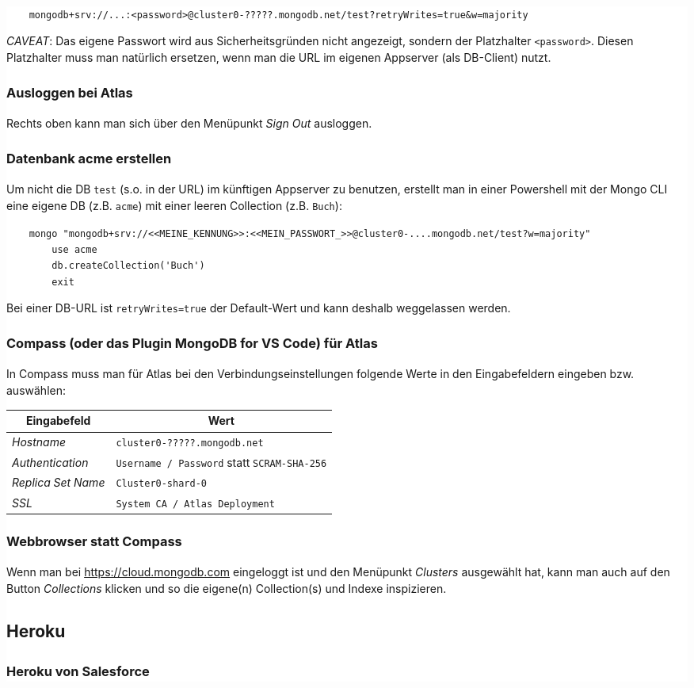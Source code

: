```text
    mongodb+srv://...:<password>@cluster0-?????.mongodb.net/test?retryWrites=true&w=majority
```

_CAVEAT_: Das eigene Passwort wird aus Sicherheitsgründen nicht angezeigt,
sondern der Platzhalter `<password>`. Diesen Platzhalter muss man natürlich
ersetzen, wenn man die URL im eigenen Appserver (als DB-Client) nutzt.

### Ausloggen bei Atlas

Rechts oben kann man sich über den Menüpunkt _Sign Out_ ausloggen.

### Datenbank acme erstellen

Um nicht die DB `test` (s.o. in der URL) im künftigen Appserver zu benutzen,
erstellt man in einer Powershell mit der Mongo CLI eine eigene DB (z.B. `acme`)
mit einer leeren Collection (z.B. `Buch`):

```text
    mongo "mongodb+srv://<<MEINE_KENNUNG>>:<<MEIN_PASSWORT_>>@cluster0-....mongodb.net/test?w=majority"
        use acme
        db.createCollection('Buch')
        exit
```

Bei einer DB-URL ist `retryWrites=true` der Default-Wert und kann deshalb
weggelassen werden.

### Compass (oder das Plugin MongoDB for VS Code) für Atlas

In Compass muss man für Atlas bei den Verbindungseinstellungen folgende Werte
in den Eingabefeldern eingeben bzw. auswählen:

| Eingabefeld        | Wert                                        |
|--------------------|---------------------------------------------|
| _Hostname_         | `cluster0-?????.mongodb.net`                |
| _Authentication_   | `Username / Password` statt `SCRAM-SHA-256` |
| _Replica Set Name_ | `Cluster0-shard-0`                          |
| _SSL_              | `System CA / Atlas Deployment`              |

### Webbrowser statt Compass

Wenn man bei https://cloud.mongodb.com eingeloggt ist und den Menüpunkt
_Clusters_ ausgewählt hat, kann man auch auf den Button _Collections_ klicken
und so die eigene(n) Collection(s) und Indexe inspizieren.

## Heroku

### Heroku von Salesforce
